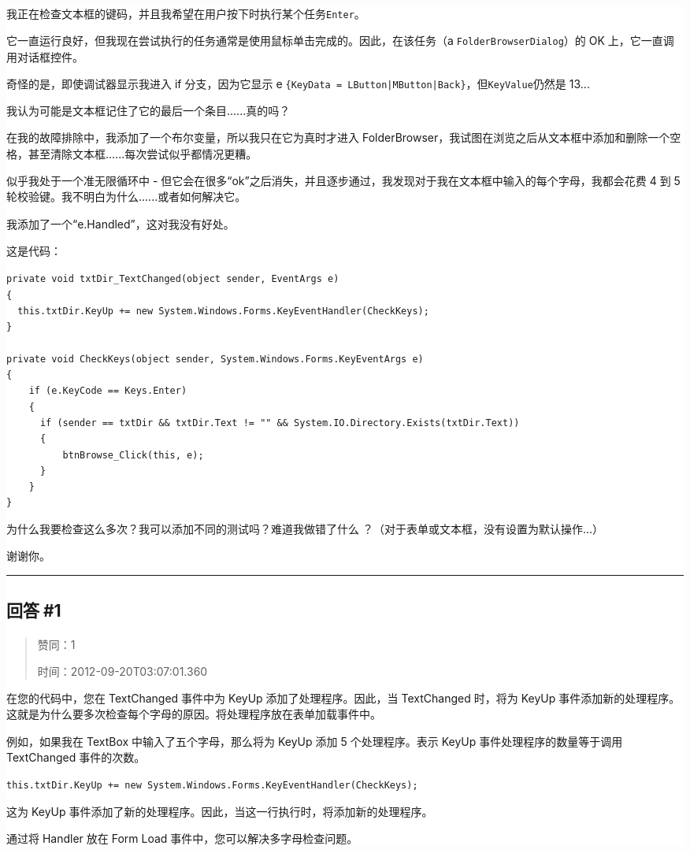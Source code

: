 我正在检查文本框的键码，并且我希望在用户按下时执行某个任务`Enter`。

它一直运行良好，但我现在尝试执行的任务通常是使用鼠标单击完成的。因此，在该任务（a `FolderBrowserDialog`）的 OK 上，它一直调用对话框控件。

奇怪的是，即使调试器显示我进入 if 分支，因为它显示 e `{KeyData = LButton|MButton|Back}`，但`KeyValue`仍然是 13...

我认为可能是文本框记住了它的最后一个条目......真的吗？

在我的故障排除中，我添加了一个布尔变量，所以我只在它为真时才进入 FolderBrowser，我试图在浏览之后从文本框中添加和删除一个空格，甚至清除文本框......每次尝试似乎都情况更糟。

似乎我处于一个准无限循环中 - 但它会在很多“ok”之后消失，并且逐步通过，我发现对于我在文本框中输入的每个字母，我都会花费 4 到 5 轮校验键。我不明白为什么......或者如何解决它。

我添加了一个“e.Handled”，这对我没有好处。

这是代码：

```
private void txtDir_TextChanged(object sender, EventArgs e)
{
  this.txtDir.KeyUp += new System.Windows.Forms.KeyEventHandler(CheckKeys);
}

private void CheckKeys(object sender, System.Windows.Forms.KeyEventArgs e)
{
    if (e.KeyCode == Keys.Enter)
    {
      if (sender == txtDir && txtDir.Text != "" && System.IO.Directory.Exists(txtDir.Text))
      {
          btnBrowse_Click(this, e);
      }
    }           
} 
```

为什么我要检查这么多次？我可以添加不同的测试吗？难道我做错了什么 ？（对于表单或文本框，没有设置为默认操作...）

谢谢你。

* * *

## 回答 #1

> 赞同：1
> 
> 时间：2012-09-20T03:07:01.360

在您的代码中，您在 TextChanged 事件中为 KeyUp 添加了处理程序。因此，当 TextChanged 时，将为 KeyUp 事件添加新的处理程序。这就是为什么要多次检查每个字母的原因。将处理程序放在表单加载事件中。

例如，如果我在 TextBox 中输入了五个字母，那么将为 KeyUp 添加 5 个处理程序。表示 KeyUp 事件处理程序的数量等于调用 TextChanged 事件的次数。

```
this.txtDir.KeyUp += new System.Windows.Forms.KeyEventHandler(CheckKeys); 
```

这为 KeyUp 事件添加了新的处理程序。因此，当这一行执行时，将添加新的处理程序。

通过将 Handler 放在 Form Load 事件中，您可以解决多字母检查问题。

